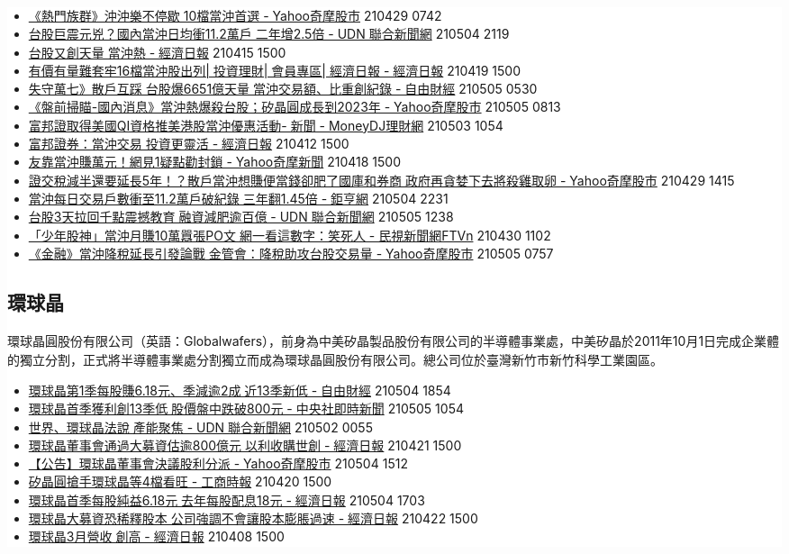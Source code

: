 - [《熱門族群》沖沖樂不停歇 10檔當沖首選 - Yahoo奇摩股市](https://tw.stock.yahoo.com/news/%E7%86%B1%E9%96%80%E6%97%8F%E7%BE%A4-%E6%B2%96%E6%B2%96%E6%A8%82%E4%B8%8D%E5%81%9C%E6%AD%87-10%E6%AA%94%E7%95%B6%E6%B2%96%E9%A6%96%E9%81%B8-233243353.html "《熱門族群》沖沖樂不停歇 10檔當沖首選 - Yahoo奇摩股市") 210429 0742
- [台股巨震元兇？國內當沖日均衝11.2萬戶 二年增2.5倍 - UDN 聯合新聞網](https://udn.com/news/amp/story/7251/5433763 "台股巨震元兇？國內當沖日均衝11.2萬戶 二年增2.5倍 - UDN 聯合新聞網") 210504 2119
- [台股又創天量 當沖熱 - 經濟日報](https://money.udn.com/money/story/5607/5389064 "台股又創天量 當沖熱 - 經濟日報") 210415 1500
- [有價有量難套牢16檔當沖股出列| 投資理財| 會員專區| 經濟日報 - 經濟日報](https://money.udn.com/money/story/12972/5399070 "有價有量難套牢16檔當沖股出列| 投資理財| 會員專區| 經濟日報 - 經濟日報") 210419 1500
- [失守萬七》散戶互踩 台股爆6651億天量 當沖交易額、比重創紀錄 - 自由財經](https://ec.ltn.com.tw/article/paper/1446939 "失守萬七》散戶互踩 台股爆6651億天量 當沖交易額、比重創紀錄 - 自由財經") 210505 0530
- [《盤前掃瞄-國內消息》當沖熱爆殺台股；矽晶圓成長到2023年 - Yahoo奇摩股市](https://tw.stock.yahoo.com/news/%E7%9B%A4%E5%89%8D%E6%8E%83%E7%9E%84-%E5%9C%8B%E5%85%A7%E6%B6%88%E6%81%AF-%E7%95%B6%E6%B2%96%E7%86%B1%E7%88%86%E6%AE%BA%E5%8F%B0%E8%82%A1-%E7%9F%BD%E6%99%B6%E5%9C%93%E6%88%90%E9%95%B7%E5%88%B02023%E5%B9%B4-235622330.html "《盤前掃瞄-國內消息》當沖熱爆殺台股；矽晶圓成長到2023年 - Yahoo奇摩股市") 210505 0813
- [富邦證取得美國QI資格推美港股當沖優惠活動- 新聞 - MoneyDJ理財網](https://www.moneydj.com/kmdj/news/newsviewer.aspx?a=83d7d030-18d8-43d6-9eab-7889ea78baa9 "富邦證取得美國QI資格推美港股當沖優惠活動- 新聞 - MoneyDJ理財網") 210503 1054
- [富邦證券：當沖交易 投資更靈活 - 經濟日報](https://money.udn.com/money/story/5607/5381767 "富邦證券：當沖交易 投資更靈活 - 經濟日報") 210412 1500
- [友靠當沖賺萬元！網見1疑點勸封鎖 - Yahoo奇摩新聞](https://tw.news.yahoo.com/%E5%8F%8B%E9%9D%A0%E7%95%B6%E6%B2%96%E8%B3%BA%E8%90%AC%E5%85%83-%E7%B6%B2%E8%A6%8B1%E7%96%91%E9%BB%9E%E5%8B%B8%E5%B0%81%E9%8E%96-130211471.html "友靠當沖賺萬元！網見1疑點勸封鎖 - Yahoo奇摩新聞") 210418 1500
- [證交稅減半還要延長5年！？散戶當沖想賺便當錢卻肥了國庫和券商 政府再貪婪下去將殺雞取卵 - Yahoo奇摩股市](https://tw.stock.yahoo.com/news/%E8%AD%89%E4%BA%A4%E7%A8%85%E6%B8%9B%E5%8D%8A%E9%82%84%E8%A6%81%E5%BB%B6%E9%95%B75%E5%B9%B4-%E6%95%A3%E6%88%B6%E7%95%B6%E6%B2%96%E6%83%B3%E8%B3%BA%E4%BE%BF%E7%95%B6%E9%8C%A2%E5%8D%BB%E8%82%A5%E4%BA%86%E5%9C%8B%E5%BA%AB%E5%92%8C%E5%88%B8%E5%95%86-%E6%94%BF%E5%BA%9C%E5%86%8D%E8%B2%AA%E5%A9%AA%E4%B8%8B%E5%8E%BB%E5%B0%87%E6%AE%BA%E9%9B%9E%E5%8F%96%E5%8D%B5-061554402.html "證交稅減半還要延長5年！？散戶當沖想賺便當錢卻肥了國庫和券商 政府再貪婪下去將殺雞取卵 - Yahoo奇摩股市") 210429 1415
- [當沖每日交易戶數衝至11.2萬戶破紀錄 三年翻1.45倍 - 鉅亨網](https://news.cnyes.com/news/id/4637494?exp=a "當沖每日交易戶數衝至11.2萬戶破紀錄 三年翻1.45倍 - 鉅亨網") 210504 2231
- [台股3天拉回千點震撼教育 融資減肥逾百億 - UDN 聯合新聞網](https://udn.com/news/story/7251/5434979 "台股3天拉回千點震撼教育 融資減肥逾百億 - UDN 聯合新聞網") 210505 1238
- [「少年股神」當沖月賺10萬囂張PO文 網一看這數字：笑死人 - 民視新聞網FTVn](https://www.ftvnews.com.tw/news/detail/2021430W0043 "「少年股神」當沖月賺10萬囂張PO文 網一看這數字：笑死人 - 民視新聞網FTVn") 210430 1102
- [《金融》當沖降稅延長引發論戰 金管會：降稅助攻台股交易量 - Yahoo奇摩股市](https://tw.stock.yahoo.com/news/%E9%87%91%E8%9E%8D-%E7%95%B6%E6%B2%96%E9%99%8D%E7%A8%85%E5%BB%B6%E9%95%B7%E5%BC%95%E7%99%BC%E8%AB%96%E6%88%B0-%E9%87%91%E7%AE%A1%E6%9C%83-%E9%99%8D%E7%A8%85%E5%8A%A9%E6%94%BB%E5%8F%B0%E8%82%A1%E4%BA%A4%E6%98%93%E9%87%8F-234602570.html?bcmt=1 "《金融》當沖降稅延長引發論戰 金管會：降稅助攻台股交易量 - Yahoo奇摩股市") 210505 0757

## 環球晶

環球晶圓股份有限公司（英語：Globalwafers），前身為中美矽晶製品股份有限公司的半導體事業處，中美矽晶於2011年10月1日完成企業體的獨立分割，正式將半導體事業處分割獨立而成為環球晶圓股份有限公司。總公司位於臺灣新竹市新竹科學工業園區。
- [環球晶第1季每股賺6.18元、季減逾2成 近13季新低 - 自由財經](https://ec.ltn.com.tw/article/breakingnews/3520962 "環球晶第1季每股賺6.18元、季減逾2成 近13季新低 - 自由財經") 210504 1854
- [環球晶首季獲利創13季低 股價盤中跌破800元 - 中央社即時新聞](https://www.cna.com.tw/news/afe/202105050058.aspx "環球晶首季獲利創13季低 股價盤中跌破800元 - 中央社即時新聞") 210505 1054
- [世界、環球晶法說 產能聚焦 - UDN 聯合新聞網](https://udn.com/news/story/7254/5427348 "世界、環球晶法說 產能聚焦 - UDN 聯合新聞網") 210502 0055
- [環球晶董事會通過大募資估逾800億元 以利收購世創 - 經濟日報](https://money.udn.com/money/story/5612/5404361 "環球晶董事會通過大募資估逾800億元 以利收購世創 - 經濟日報") 210421 1500
- [【公告】環球晶董事會決議股利分派 - Yahoo奇摩股市](https://tw.stock.yahoo.com/news/%E5%85%AC%E5%91%8A-%E7%92%B0%E7%90%83%E6%99%B6%E8%91%A3%E4%BA%8B%E6%9C%83%E6%B1%BA%E8%AD%B0%E8%82%A1%E5%88%A9%E5%88%86%E6%B4%BE-071249079.html "【公告】環球晶董事會決議股利分派 - Yahoo奇摩股市") 210504 1512
- [矽晶圓搶手環球晶等4檔看旺 - 工商時報](https://ctee.com.tw/news/stock/447686.html "矽晶圓搶手環球晶等4檔看旺 - 工商時報") 210420 1500
- [環球晶首季每股純益6.18元 去年每股配息18元 - 經濟日報](https://money.udn.com/money/story/5607/5433265 "環球晶首季每股純益6.18元 去年每股配息18元 - 經濟日報") 210504 1703
- [環球晶大募資恐稀釋股本 公司強調不會讓股本膨脹過速 - 經濟日報](https://money.udn.com/money/story/5607/5405456 "環球晶大募資恐稀釋股本 公司強調不會讓股本膨脹過速 - 經濟日報") 210422 1500
- [環球晶3月營收 創高 - 經濟日報](https://money.udn.com/money/story/5710/5372460 "環球晶3月營收 創高 - 經濟日報") 210408 1500
